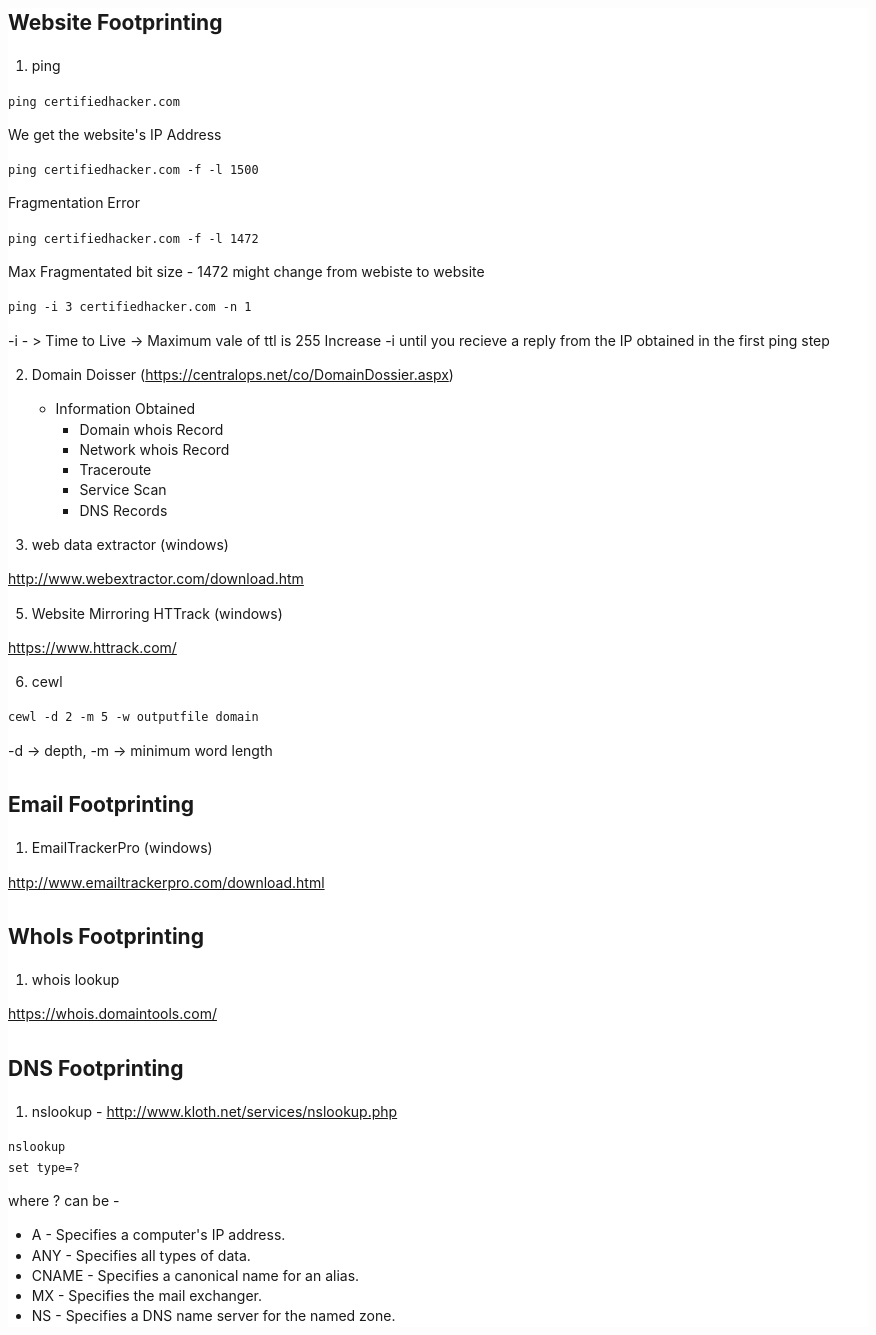 ## Website Footprinting

1. ping
```
ping certifiedhacker.com
```
We get the website's IP Address 
```
ping certifiedhacker.com -f -l 1500
```
Fragmentation Error
```
ping certifiedhacker.com -f -l 1472
```
Max Fragmentated bit size - 1472 might change from webiste to website
```
ping -i 3 certifiedhacker.com -n 1
```
-i - > Time to Live -> Maximum vale of ttl is 255
Increase -i until you recieve a reply from the IP obtained in the first ping step


2. Domain Doisser (https://centralops.net/co/DomainDossier.aspx)
	* Information Obtained
		* Domain whois Record
		* Network whois Record
		* Traceroute
		* Service Scan
		* DNS Records

4. web data extractor (windows)

http://www.webextractor.com/download.htm

5. Website Mirroring HTTrack (windows)

https://www.httrack.com/

6. cewl 
```
cewl -d 2 -m 5 -w outputfile domain
```
-d -> depth, -m -> minimum word length

## Email Footprinting
1. EmailTrackerPro (windows)

http://www.emailtrackerpro.com/download.html

## WhoIs Footprinting
1. whois lookup

https://whois.domaintools.com/

## DNS Footprinting
1. nslookup - http://www.kloth.net/services/nslookup.php
```
nslookup
set type=?
```
where ? can be - 
* A - Specifies a computer's IP address.
* ANY - Specifies all types of data.
* CNAME - Specifies a canonical name for an alias.
* MX - Specifies the mail exchanger.
* NS - Specifies a DNS name server for the named zone.